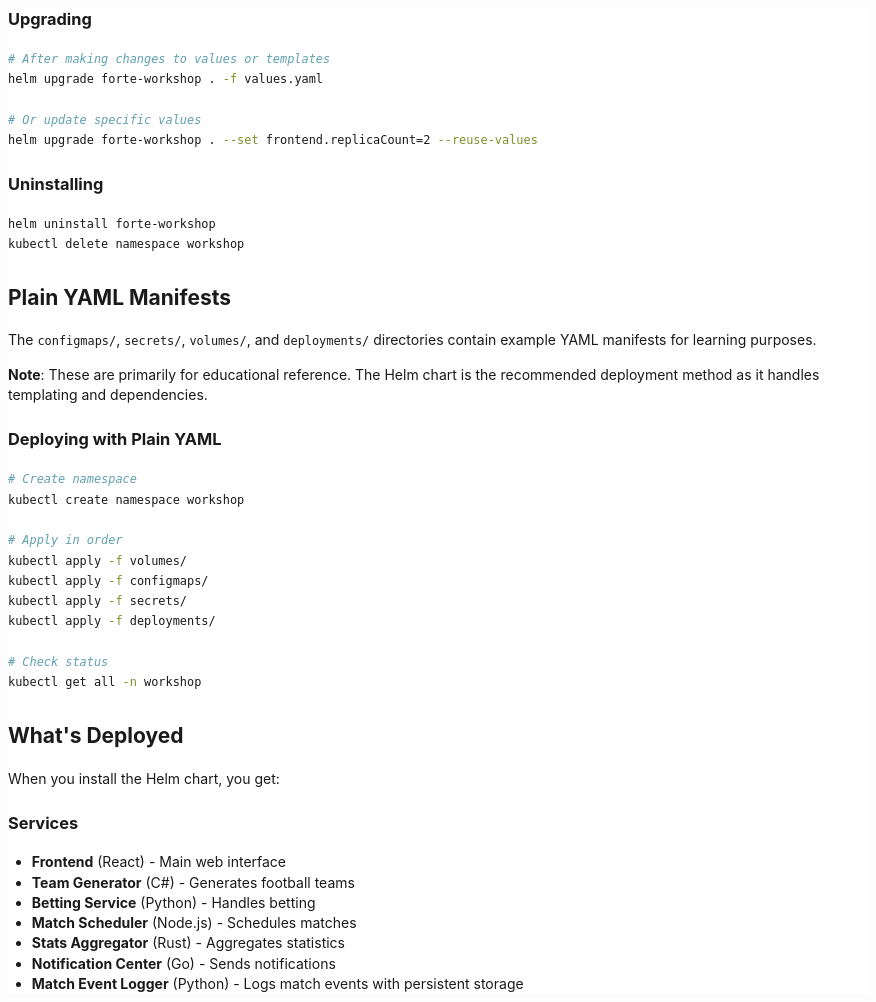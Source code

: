 ### Upgrading

```bash
# After making changes to values or templates
helm upgrade forte-workshop . -f values.yaml

# Or update specific values
helm upgrade forte-workshop . --set frontend.replicaCount=2 --reuse-values
```

### Uninstalling

```bash
helm uninstall forte-workshop
kubectl delete namespace workshop
```

## Plain YAML Manifests

The `configmaps/`, `secrets/`, `volumes/`, and `deployments/` directories contain example YAML manifests for learning purposes.

**Note**: These are primarily for educational reference. The Helm chart is the recommended deployment method as it handles templating and dependencies.

### Deploying with Plain YAML

```bash
# Create namespace
kubectl create namespace workshop

# Apply in order
kubectl apply -f volumes/
kubectl apply -f configmaps/
kubectl apply -f secrets/
kubectl apply -f deployments/

# Check status
kubectl get all -n workshop
```

## What's Deployed

When you install the Helm chart, you get:

### Services
- **Frontend** (React) - Main web interface
- **Team Generator** (C#) - Generates football teams
- **Betting Service** (Python) - Handles betting
- **Match Scheduler** (Node.js) - Schedules matches
- **Stats Aggregator** (Rust) - Aggregates statistics
- **Notification Center** (Go) - Sends notifications
- **Match Event Logger** (Python) - Logs match events with persistent storage
